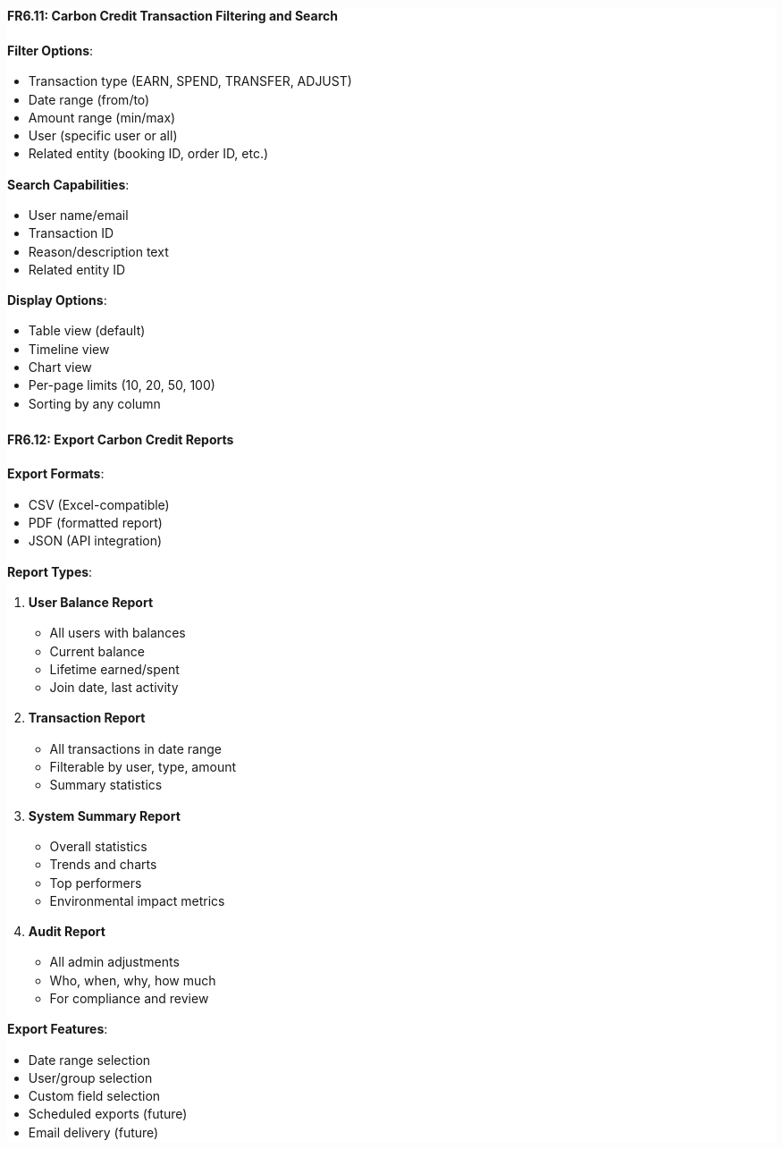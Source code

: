 #### FR6.11: Carbon Credit Transaction Filtering and Search
**Filter Options**:
- Transaction type (EARN, SPEND, TRANSFER, ADJUST)
- Date range (from/to)
- Amount range (min/max)
- User (specific user or all)
- Related entity (booking ID, order ID, etc.)

**Search Capabilities**:
- User name/email
- Transaction ID
- Reason/description text
- Related entity ID

**Display Options**:
- Table view (default)
- Timeline view
- Chart view
- Per-page limits (10, 20, 50, 100)
- Sorting by any column

#### FR6.12: Export Carbon Credit Reports
**Export Formats**:
- CSV (Excel-compatible)
- PDF (formatted report)
- JSON (API integration)

**Report Types**:
1. **User Balance Report**
   - All users with balances
   - Current balance
   - Lifetime earned/spent
   - Join date, last activity

2. **Transaction Report**
   - All transactions in date range
   - Filterable by user, type, amount
   - Summary statistics

3. **System Summary Report**
   - Overall statistics
   - Trends and charts
   - Top performers
   - Environmental impact metrics

4. **Audit Report**
   - All admin adjustments
   - Who, when, why, how much
   - For compliance and review

**Export Features**:
- Date range selection
- User/group selection
- Custom field selection
- Scheduled exports (future)
- Email delivery (future)
